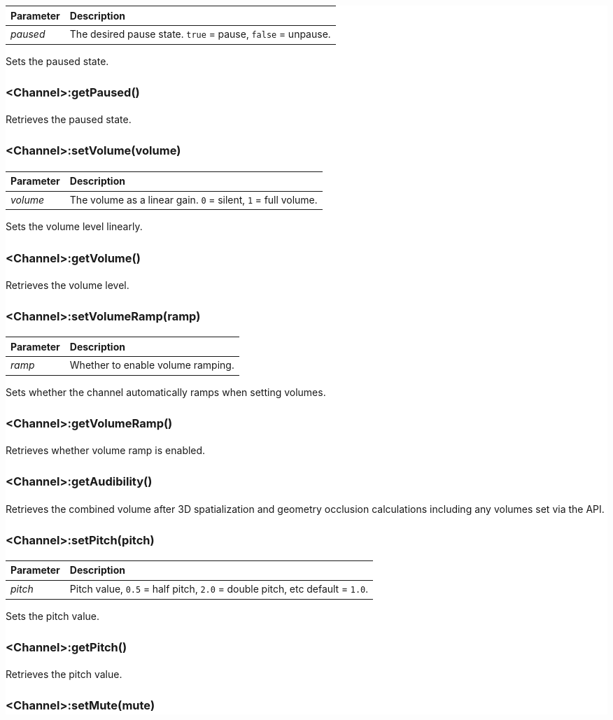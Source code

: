 | Parameter | Description |
|:----------|:------------|
| <var>paused</var> | The desired pause state. ``true`` = pause, ``false`` = unpause. |

Sets the paused state.

### &lt;Channel&gt;:getPaused()

Retrieves the paused state.

### &lt;Channel&gt;:setVolume(volume)

| Parameter | Description |
|:----------|:------------|
| <var>volume</var> | The volume as a linear gain. ``0`` = silent, ``1`` = full volume. |

Sets the volume level linearly.

### &lt;Channel&gt;:getVolume()

Retrieves the volume level.

### &lt;Channel&gt;:setVolumeRamp(ramp)

| Parameter | Description |
|:----------|:------------|
| <var>ramp</var> | Whether to enable volume ramping. |

Sets whether the channel automatically ramps when setting volumes.

### &lt;Channel&gt;:getVolumeRamp()

Retrieves whether volume ramp is enabled.

### &lt;Channel&gt;:getAudibility()

Retrieves the combined volume after 3D spatialization and geometry occlusion calculations including any volumes set via the API.

### &lt;Channel&gt;:setPitch(pitch)

| Parameter | Description |
|:----------|:------------|
| <var>pitch</var> | Pitch value, ``0.5`` = half pitch, ``2.0`` = double pitch, etc default = ``1.0``. |

Sets the pitch value.

### &lt;Channel&gt;:getPitch()

Retrieves the pitch value.

### &lt;Channel&gt;:setMute(mute)
